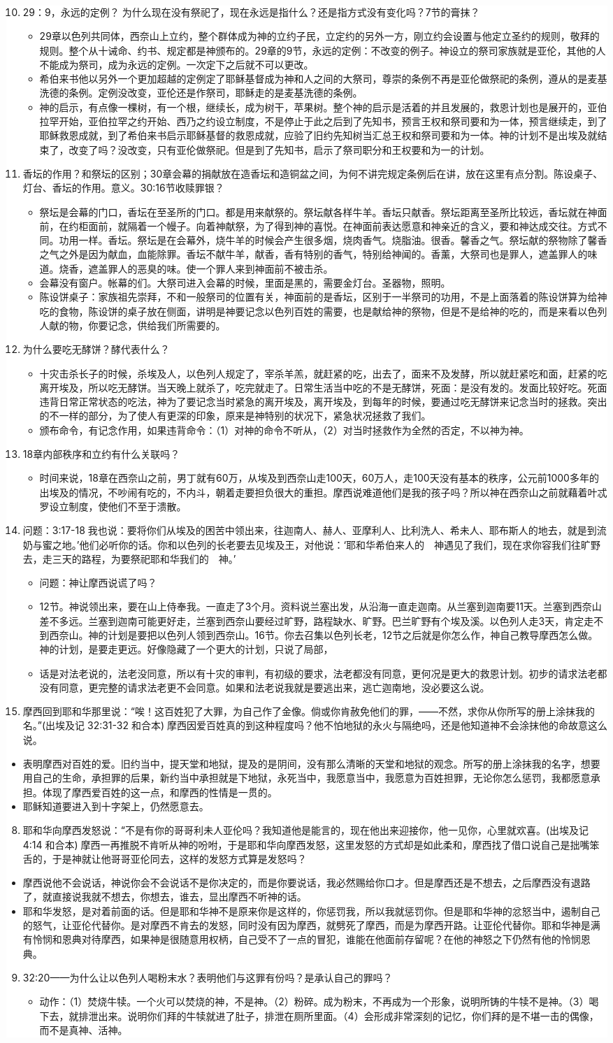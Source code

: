 10. 29：9，永远的定例？ 为什么现在没有祭祀了，现在永远是指什么？还是指方式没有变化吗？7节的膏抹？

    - 29章以色列共同体，西奈山上立约，整个群体成为神的立约子民，立定约的另外一方，刚立约会设置与他定立圣约的规则，敬拜的规则。整个从十诫命、约书、规定都是神颁布的。29章的9节，永远的定例：不改变的例子。神设立的祭司家族就是亚伦，其他的人不能成为祭司，成为永远的定例。一次定下之后就不可以更改。
    - 希伯来书他以另外一个更加超越的定例定了耶稣基督成为神和人之间的大祭司，尊崇的条例不再是亚伦做祭祀的条例，遵从的是麦基洗德的条例。定例没改变，亚伦还是作祭司，耶稣走的是麦基洗德的条例。
    - 神的启示，有点像一棵树，有一个根，继续长，成为树干，苹果树。整个神的启示是活着的并且发展的，救恩计划也是展开的，亚伯拉罕开始，亚伯拉罕之约开始、西乃之约设立制度，不是停止于此之后到了先知书，预言王权和祭司要和为一体，预言继续走，到了耶稣救恩成就，到了希伯来书启示耶稣基督的救恩成就，应验了旧约先知树当汇总王权和祭司要和为一体。神的计划不是出埃及就结束了，改变了吗？没改变，只有亚伦做祭祀。但是到了先知书，启示了祭司职分和王权要和为一的计划。

11. 香坛的作用？和祭坛的区别；30章会幕的捐献放在造香坛和造铜盆之间，为何不讲完规定条例后在讲，放在这里有点分割。陈设桌子、灯台、香坛的作用。意义。30:16节收赎罪银？

    - 祭坛是会幕的门口，香坛在至圣所的门口。都是用来献祭的。祭坛献各样牛羊。香坛只献香。祭坛距离至圣所比较远，香坛就在神面前，在约柜面前，就隔着一个幔子。向着神献祭，为了得到神的喜悦。在神面前表达愿意和神亲近的含义，要和神达成交往。方式不同。功用一样。香坛。祭坛是在会幕外，烧牛羊的时候会产生很多烟，烧肉香气。烧脂油。很香。馨香之气。祭坛献的祭物除了馨香之气之外是因为献血，血能除罪。香坛不献牛羊，献香，香有特别的香气，特别给神闻的。香薰，大祭司也是罪人，遮盖罪人的味道。烧香，遮盖罪人的恶臭的味。使一个罪人来到神面前不被击杀。
    - 会幕没有窗户。帐幕的们。大祭司进入会幕的时候，里面是黑的，需要金灯台。圣器物，照明。
    - 陈设饼桌子：家族祖先崇拜，不和一般祭司的位置有关，神面前的是香坛，区别于一半祭司的功用，不是上面落着的陈设饼算为给神吃的食物，陈设饼的桌子放在侧面，讲明是神要记念以色列百姓的需要，也是献给神的祭物，但是不是给神的吃的，而是来看以色列人献的物，你要记念，供给我们所需要的。

12. 为什么要吃无酵饼？酵代表什么？

    - 十灾击杀长子的时候，杀埃及人，以色列人规定了，宰杀羊羔，就赶紧的吃，出去了，面来不及发酵，所以就赶紧吃和面，赶紧的吃离开埃及，所以吃无酵饼。当天晚上就杀了，吃完就走了。日常生活当中吃的不是无酵饼，死面：是没有发的。发面比较好吃。死面违背日常正常状态的吃法，神为了要记念当时紧急的离开埃及，离开埃及，到每年的时候，要通过吃无酵饼来记念当时的拯救。突出的不一样的部分，为了使人有更深的印象，原来是神特别的状况下，紧急状况拯救了我们。
    - 颁布命令，有记念作用，如果违背命令：（1）对神的命令不听从，（2）对当时拯救作为全然的否定，不以神为神。

13. 18章内部秩序和立约有什么关联吗？

    - 时间来说，18章在西奈山之前，男丁就有60万，从埃及到西奈山走100天，60万人，走100天没有基本的秩序，公元前1000多年的出埃及的情况，不吵闹有吃的，不内斗，朝着走要担负很大的重担。摩西说难道他们是我的孩子吗？所以神在西奈山之前就藉着叶忒罗设立制度，使他们不至于溃散。

14. 问题：3:17-18 我也说：要将你们从埃及的困苦中领出来，往迦南人、赫人、亚摩利人、比利洗人、希未人、耶布斯人的地去，就是到流奶与蜜之地。’他们必听你的话。你和以色列的长老要去见埃及王，对他说：‘耶和华希伯来人的　神遇见了我们，现在求你容我们往旷野去，走三天的路程，为要祭祀耶和华我们的　神。’

    - 问题：神让摩西说谎了吗？

    - 12节。神说领出来，要在山上侍奉我。一直走了3个月。资料说兰塞出发，从沿海一直走迦南。从兰塞到迦南要11天。兰塞到西奈山差不多远。兰塞到迦南可能更好走，兰塞到西奈山要经过旷野，路程缺水、旷野。巴兰旷野有个埃及溪。以色列人走3天，肯定走不到西奈山。神的计划是要把以色列人领到西奈山。16节。你去召集以色列长老，12节之后就是你怎么作，神自己教导摩西怎么做。神的计划，是要走更远。好像隐藏了一个更大的计划，只说了局部，

    - 话是对法老说的，法老没同意，所以有十灾的审判，有初级的要求，法老都没有同意，更何况是更大的救恩计划。初步的请求法老都没有同意，更完整的请求法老更不会同意。如果和法老说我就是要逃出来，逃亡迦南地，没必要这么说。

15. 摩西回到耶和华那里说：“唉！这百姓犯了大罪，为自己作了金像。倘或你肯赦免他们的罪，——不然，求你从你所写的册上涂抹我的名。”(出埃及记 32:31-32 和合本)
    摩西因爱百姓真的到这种程度吗？他不怕地狱的永火与隔绝吗，还是他知道神不会涂抹他的命故意这么说。

  - 表明摩西对百姓的爱。旧约当中，提天堂和地狱，提及的是阴间，没有那么清晰的天堂和地狱的观念。所写的册上涂抹我的名字，想要用自己的生命，承担罪的后果，新约当中承担就是下地狱，永死当中，我愿意当中，我愿意为百姓担罪，无论你怎么惩罚，我都愿意承担。体现了摩西爱百姓的这一点，和摩西的性情是一贯的。
  - 耶稣知道要进入到十字架上，仍然愿意去。

8. 耶和华向摩西发怒说：“不是有你的哥哥利未人亚伦吗？我知道他是能言的，现在他出来迎接你，他一见你，心里就欢喜。(出埃及记 4:14 和合本)
   摩西一再推脱不肯听从神的吩咐，于是耶和华向摩西发怒，这里发怒的方式却是如此柔和，摩西找了借口说自己是拙嘴笨舌的，于是神就让他哥哥亚伦同去，这样的发怒方式算是发怒吗？

  - 摩西说他不会说话，神说你会不会说话不是你决定的，而是你要说话，我必然赐给你口才。但是摩西还是不想去，之后摩西没有退路了，就直接说我就不想去，你想去，谁去，显出摩西不听神的话。
  - 耶和华发怒，是对着前面的话。但是耶和华神不是原来你是这样的，你惩罚我，所以我就惩罚你。但是耶和华神的忿怒当中，遏制自己的怒气，让亚伦代替你。是对摩西不肯去的发怒，同时没有因为摩西，就劈死了摩西，而是为摩西开路。让亚伦代替你。耶和华神是满有怜悯和恩典对待摩西，如果神是很随意用权柄，自己受不了一点的冒犯，谁能在他面前存留呢？在他的神怒之下仍然有他的怜悯恩典。

9. 32:20——为什么让以⾊列⼈喝粉末水？表明他们与这罪有份吗？是承认自己的罪吗？

   - 动作：（1）焚烧牛犊。一个火可以焚烧的神，不是神。（2）粉碎。成为粉末，不再成为一个形象，说明所铸的牛犊不是神。（3）喝下去，就排泄出来。说明你们拜的牛犊就进了肚子，排泄在厕所里面。（4）会形成非常深刻的记忆，你们拜的是不堪一击的偶像，而不是真神、活神。
